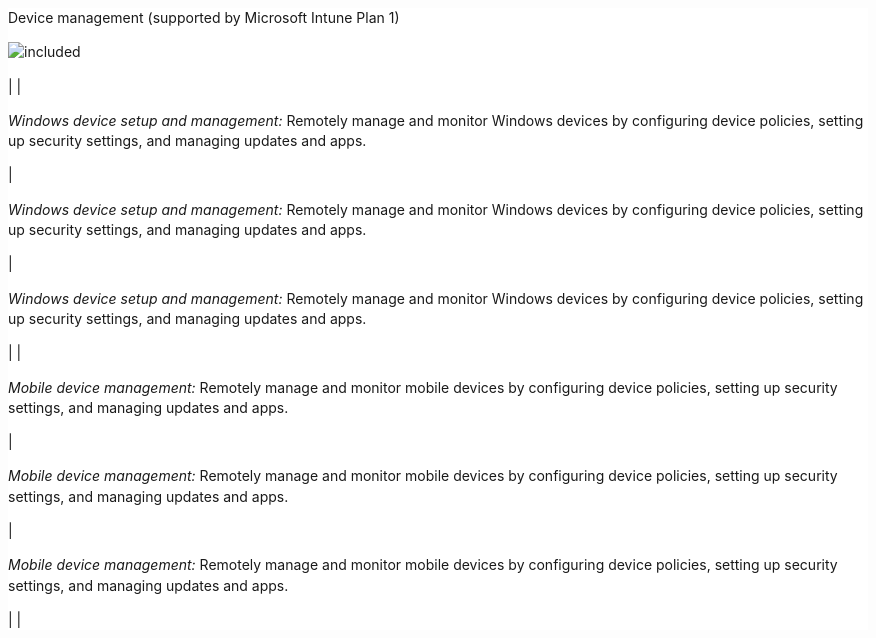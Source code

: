 Device management (supported by Microsoft Intune Plan 1)

![included](https://cdn-dynmedia-1.microsoft.com/is/content/microsoftcorp/checkmark-svg-dark-blue?resMode=sharp2&op_usm=1.5,0.65,15,0&wid=16&hei=16&qlt=100&fmt=png-alpha&fit=constrain)







 |
| 

_Windows device setup and management:_ Remotely manage and monitor Windows devices by configuring device policies, setting up security settings, and managing updates and apps.









 | 

_Windows device setup and management:_ Remotely manage and monitor Windows devices by configuring device policies, setting up security settings, and managing updates and apps.

 | 

_Windows device setup and management:_ Remotely manage and monitor Windows devices by configuring device policies, setting up security settings, and managing updates and apps.

 |
| 

_Mobile device management:_ Remotely manage and monitor mobile devices by configuring device policies, setting up security settings, and managing updates and apps.









 | 

_Mobile device management:_ Remotely manage and monitor mobile devices by configuring device policies, setting up security settings, and managing updates and apps.

 | 

_Mobile device management:_ Remotely manage and monitor mobile devices by configuring device policies, setting up security settings, and managing updates and apps.

 |
| 
